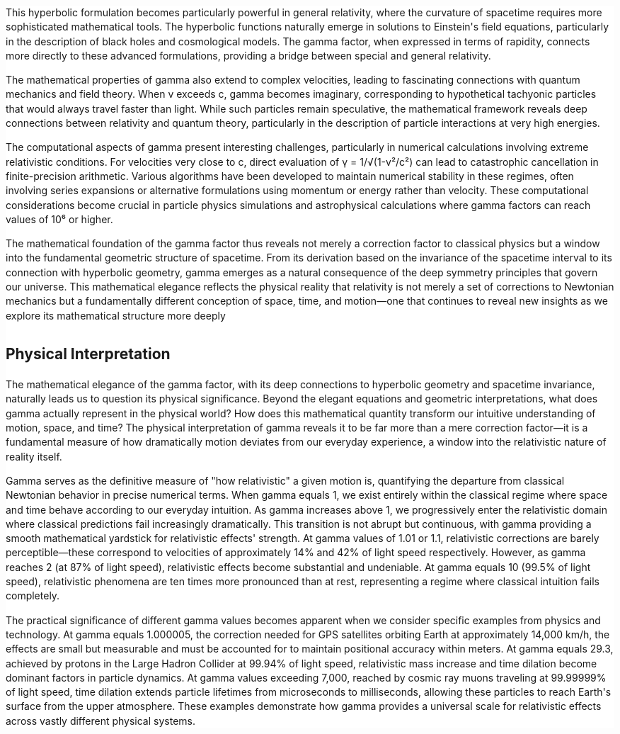 This hyperbolic formulation becomes particularly powerful in general relativity, where the curvature of spacetime requires more sophisticated mathematical tools. The hyperbolic functions naturally emerge in solutions to Einstein's field equations, particularly in the description of black holes and cosmological models. The gamma factor, when expressed in terms of rapidity, connects more directly to these advanced formulations, providing a bridge between special and general relativity.

The mathematical properties of gamma also extend to complex velocities, leading to fascinating connections with quantum mechanics and field theory. When v exceeds c, gamma becomes imaginary, corresponding to hypothetical tachyonic particles that would always travel faster than light. While such particles remain speculative, the mathematical framework reveals deep connections between relativity and quantum theory, particularly in the description of particle interactions at very high energies.

The computational aspects of gamma present interesting challenges, particularly in numerical calculations involving extreme relativistic conditions. For velocities very close to c, direct evaluation of γ = 1/√(1-v²/c²) can lead to catastrophic cancellation in finite-precision arithmetic. Various algorithms have been developed to maintain numerical stability in these regimes, often involving series expansions or alternative formulations using momentum or energy rather than velocity. These computational considerations become crucial in particle physics simulations and astrophysical calculations where gamma factors can reach values of 10⁶ or higher.

The mathematical foundation of the gamma factor thus reveals not merely a correction factor to classical physics but a window into the fundamental geometric structure of spacetime. From its derivation based on the invariance of the spacetime interval to its connection with hyperbolic geometry, gamma emerges as a natural consequence of the deep symmetry principles that govern our universe. This mathematical elegance reflects the physical reality that relativity is not merely a set of corrections to Newtonian mechanics but a fundamentally different conception of space, time, and motion—one that continues to reveal new insights as we explore its mathematical structure more deeply

## Physical Interpretation

The mathematical elegance of the gamma factor, with its deep connections to hyperbolic geometry and spacetime invariance, naturally leads us to question its physical significance. Beyond the elegant equations and geometric interpretations, what does gamma actually represent in the physical world? How does this mathematical quantity transform our intuitive understanding of motion, space, and time? The physical interpretation of gamma reveals it to be far more than a mere correction factor—it is a fundamental measure of how dramatically motion deviates from our everyday experience, a window into the relativistic nature of reality itself.

Gamma serves as the definitive measure of "how relativistic" a given motion is, quantifying the departure from classical Newtonian behavior in precise numerical terms. When gamma equals 1, we exist entirely within the classical regime where space and time behave according to our everyday intuition. As gamma increases above 1, we progressively enter the relativistic domain where classical predictions fail increasingly dramatically. This transition is not abrupt but continuous, with gamma providing a smooth mathematical yardstick for relativistic effects' strength. At gamma values of 1.01 or 1.1, relativistic corrections are barely perceptible—these correspond to velocities of approximately 14% and 42% of light speed respectively. However, as gamma reaches 2 (at 87% of light speed), relativistic effects become substantial and undeniable. At gamma equals 10 (99.5% of light speed), relativistic phenomena are ten times more pronounced than at rest, representing a regime where classical intuition fails completely.

The practical significance of different gamma values becomes apparent when we consider specific examples from physics and technology. At gamma equals 1.000005, the correction needed for GPS satellites orbiting Earth at approximately 14,000 km/h, the effects are small but measurable and must be accounted for to maintain positional accuracy within meters. At gamma equals 29.3, achieved by protons in the Large Hadron Collider at 99.94% of light speed, relativistic mass increase and time dilation become dominant factors in particle dynamics. At gamma values exceeding 7,000, reached by cosmic ray muons traveling at 99.99999% of light speed, time dilation extends particle lifetimes from microseconds to milliseconds, allowing these particles to reach Earth's surface from the upper atmosphere. These examples demonstrate how gamma provides a universal scale for relativistic effects across vastly different physical systems.
